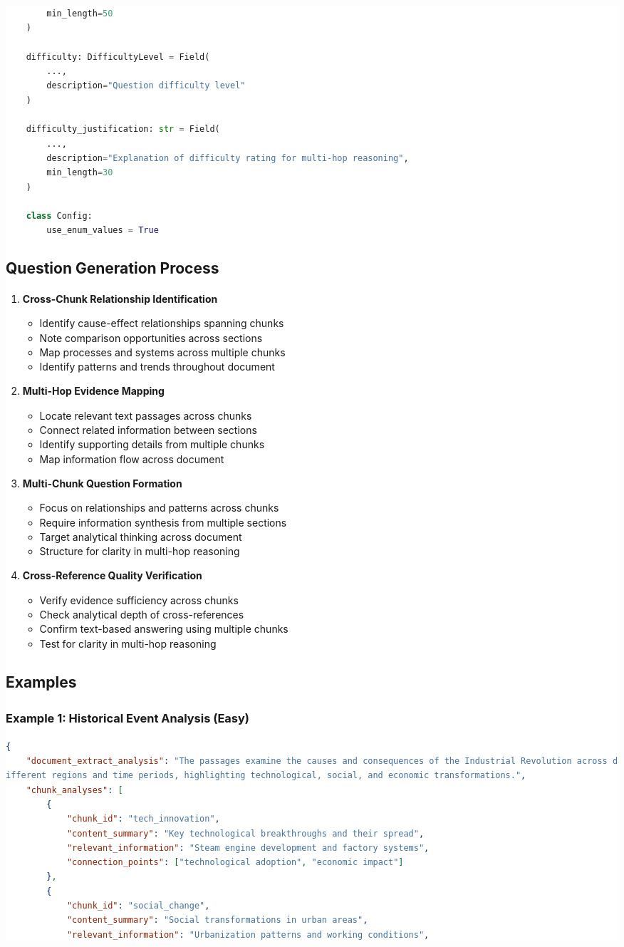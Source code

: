 ```python
        min_length=50
    )
    
    difficulty: DifficultyLevel = Field(
        ...,
        description="Question difficulty level"
    )
    
    difficulty_justification: str = Field(
        ...,
        description="Explanation of difficulty rating for multi-hop reasoning",
        min_length=30
    )

    class Config:
        use_enum_values = True
```

## Question Generation Process

1. **Cross-Chunk Relationship Identification**
   - Identify cause-effect relationships spanning chunks
   - Note comparison opportunities across sections
   - Map processes and systems across multiple chunks
   - Identify patterns and trends throughout document

2. **Multi-Hop Evidence Mapping**
   - Locate relevant text passages across chunks
   - Connect related information between sections
   - Identify supporting details from multiple chunks
   - Map information flow across document

3. **Multi-Chunk Question Formation**
   - Focus on relationships and patterns across chunks
   - Require information synthesis from multiple sections
   - Target analytical thinking across document
   - Structure for clarity in multi-hop reasoning

4. **Cross-Reference Quality Verification**
   - Verify evidence sufficiency across chunks
   - Check analytical depth of cross-references
   - Confirm text-based answering using multiple chunks
   - Test for clarity in multi-hop reasoning

## Examples

### Example 1: Historical Event Analysis (Easy)

```json
{
    "document_extract_analysis": "The passages examine the causes and consequences of the Industrial Revolution across different regions and time periods, highlighting technological, social, and economic transformations.",
    "chunk_analyses": [
        {
            "chunk_id": "tech_innovation",
            "content_summary": "Key technological breakthroughs and their spread",
            "relevant_information": "Steam engine development and factory systems",
            "connection_points": ["technological adoption", "economic impact"]
        },
        {
            "chunk_id": "social_change",
            "content_summary": "Social transformations in urban areas",
            "relevant_information": "Urbanization patterns and working conditions",
```